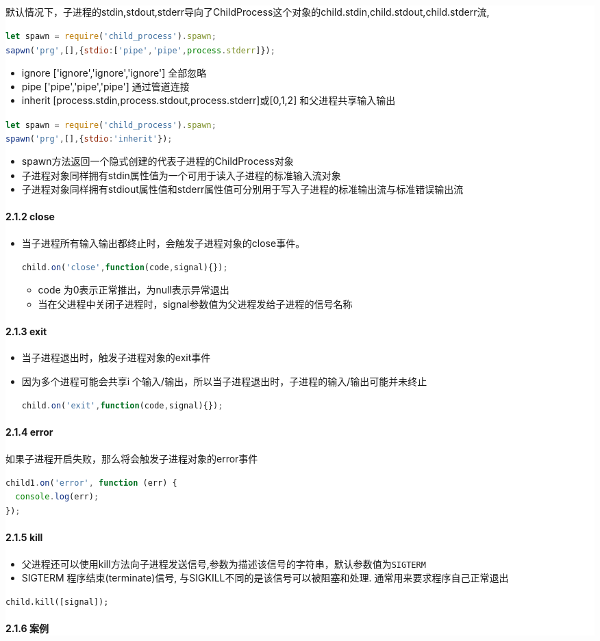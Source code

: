 默认情况下，子进程的stdin,stdout,stderr导向了ChildProcess这个对象的child.stdin,child.stdout,child.stderr流,

```javascript
let spawn = require('child_process').spawn;
sapwn('prg',[],{stdio:['pipe','pipe',process.stderr]});
```

* ignore \['ignore','ignore','ignore'\] 全部忽略
* pipe \['pipe','pipe','pipe'\] 通过管道连接
* inherit \[process.stdin,process.stdout,process.stderr\]或\[0,1,2\] 和父进程共享输入输出

```javascript
let spawn = require('child_process').spawn;
spawn('prg',[],{stdio:'inherit'});
```

* spawn方法返回一个隐式创建的代表子进程的ChildProcess对象
* 子进程对象同样拥有stdin属性值为一个可用于读入子进程的标准输入流对象
* 子进程对象同样拥有stdiout属性值和stderr属性值可分别用于写入子进程的标准输出流与标准错误输出流

 #### 2.1.2 close 

* 当子进程所有输入输出都终止时，会触发子进程对象的close事件。
  ```javascript
  child.on('close',function(code,signal){});
  ```

  * code 为0表示正常推出，为null表示异常退出
  * 当在父进程中关闭子进程时，signal参数值为父进程发给子进程的信号名称

 #### 2.1.3 exit 

* 当子进程退出时，触发子进程对象的exit事件

* 因为多个进程可能会共享i 个输入/输出，所以当子进程退出时，子进程的输入/输出可能并未终止

  ```javascript
  child.on('exit',function(code,signal){});
  ```

 #### 2.1.4 error 

  如果子进程开启失败，那么将会触发子进程对象的error事件

  ```javascript
  child1.on('error', function (err) {
    console.log(err);
  });
  ```

 #### 2.1.5 kill 
* 父进程还可以使用kill方法向子进程发送信号,参数为描述该信号的字符串，默认参数值为`SIGTERM`
* SIGTERM 程序结束(terminate)信号, 与SIGKILL不同的是该信号可以被阻塞和处理. 通常用来要求程序自己正常退出

```
child.kill([signal]);
```

 #### 2.1.6 案例 

